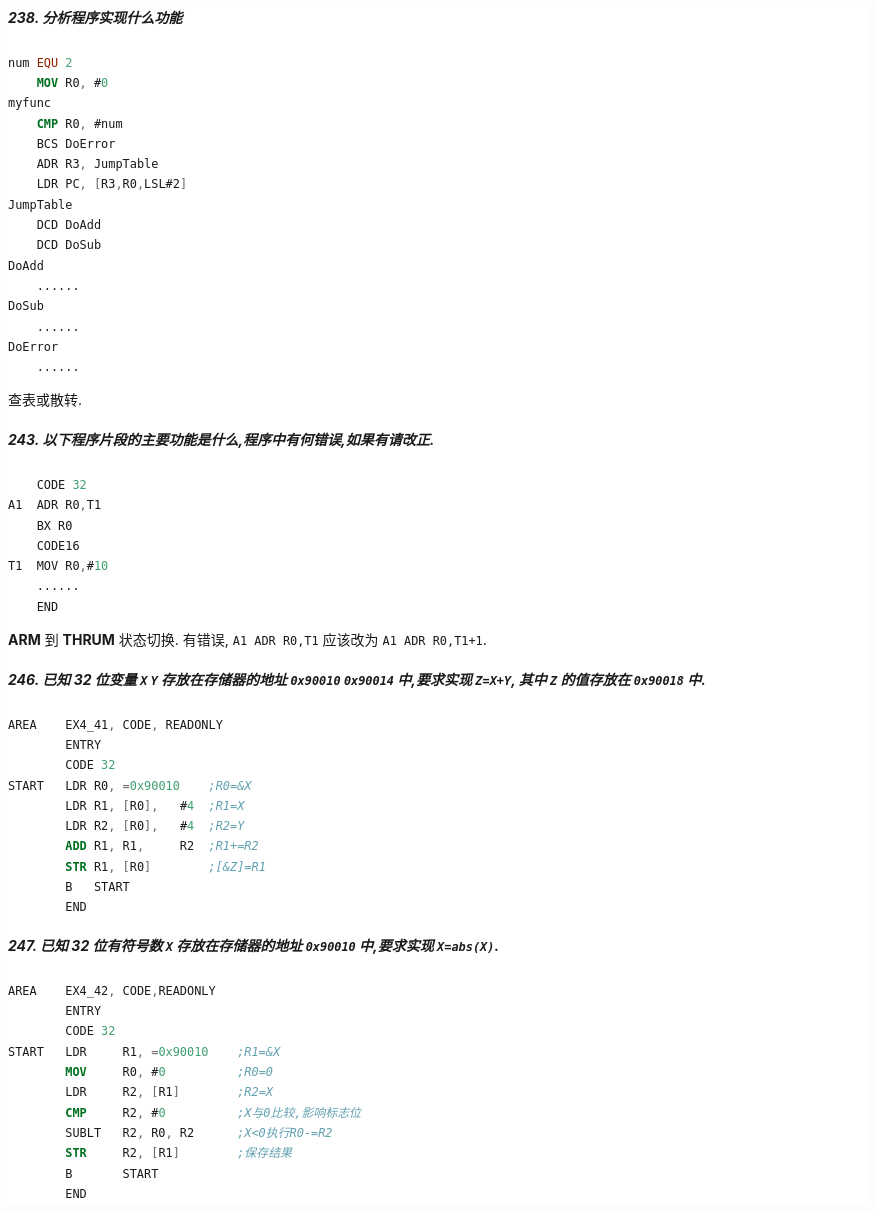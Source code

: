 ##### 238. 分析程序实现什么功能
```nasm
num EQU 2
    MOV R0, #0
myfunc
    CMP R0, #num
    BCS DoError
    ADR R3, JumpTable
    LDR PC, [R3,R0,LSL#2]
JumpTable
    DCD DoAdd
    DCD DoSub
DoAdd
    ......
DoSub
    ......
DoError
    ......
```
查表或散转.

##### 243. 以下程序片段的主要功能是什么,程序中有何错误,如果有请改正.
```nasm
    CODE 32
A1  ADR R0,T1
    BX R0
    CODE16
T1  MOV R0,#10
    ......
    END
```
**ARM** 到 **THRUM** 状态切换.
有错误, `A1 ADR R0,T1` 应该改为 `A1 ADR R0,T1+1`.

##### 246. 已知 $32$ 位变量 `X` `Y` 存放在存储器的地址 `0x90010` `0x90014` 中,要求实现 `Z=X+Y`, 其中 `Z` 的值存放在 `0x90018` 中.
```nasm
AREA    EX4_41, CODE, READONLY
        ENTRY
        CODE 32
START   LDR R0, =0x90010    ;R0=&X
        LDR R1, [R0],   #4  ;R1=X
        LDR R2, [R0],   #4  ;R2=Y
        ADD R1, R1,     R2  ;R1+=R2
        STR R1, [R0]        ;[&Z]=R1
        B   START
        END
```

##### 247. 已知 $32$ 位有符号数 `X` 存放在存储器的地址 `0x90010` 中,要求实现 `X=abs(X)`.
```nasm
AREA    EX4_42, CODE,READONLY
        ENTRY
        CODE 32
START   LDR     R1, =0x90010    ;R1=&X
        MOV     R0, #0          ;R0=0
        LDR     R2, [R1]        ;R2=X
        CMP     R2, #0          ;X与0比较,影响标志位
        SUBLT   R2, R0, R2      ;X<0执行R0-=R2
        STR     R2, [R1]        ;保存结果
        B       START
        END
```
